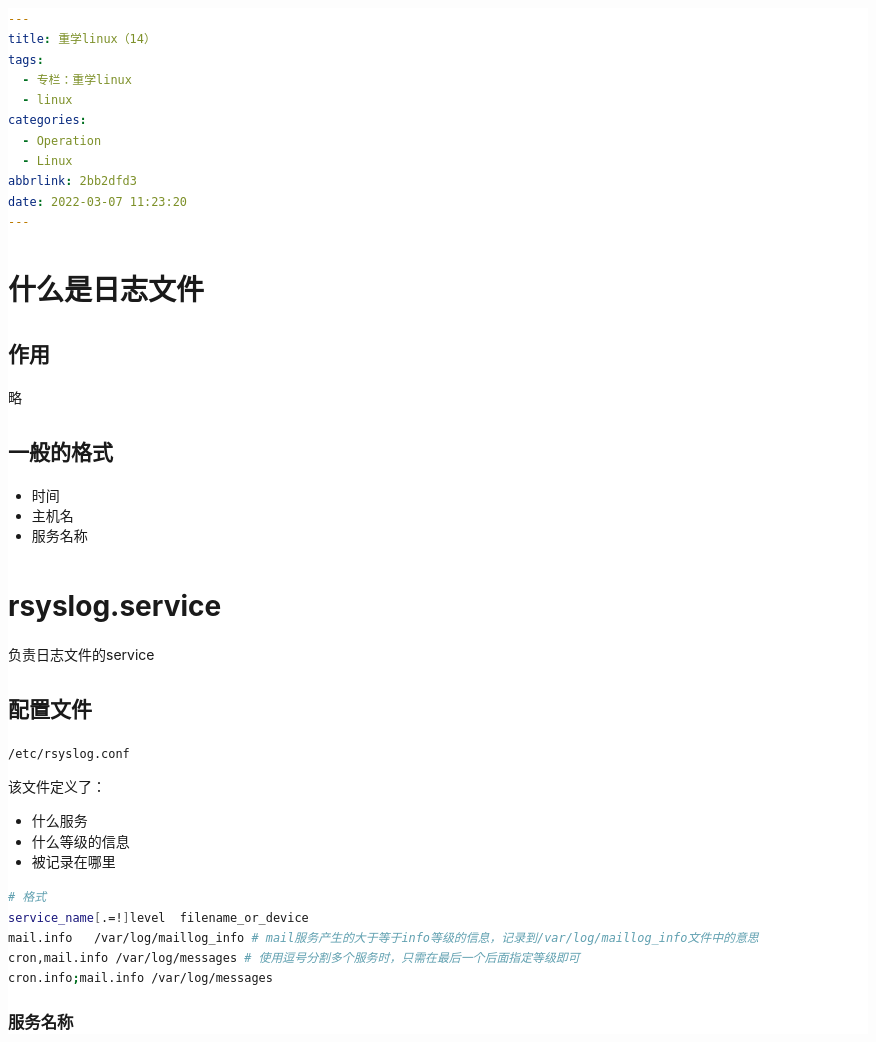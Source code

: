 ```yaml
---
title: 重学linux（14）
tags:
  - 专栏：重学linux
  - linux
categories:
  - Operation
  - Linux
abbrlink: 2bb2dfd3
date: 2022-03-07 11:23:20
---
```


# 什么是日志文件

## 作用

略

## 一般的格式

- 时间
- 主机名
- 服务名称

# rsyslog.service

负责日志文件的service

## 配置文件

`/etc/rsyslog.conf`

该文件定义了：

- 什么服务
- 什么等级的信息
- 被记录在哪里

```bash
# 格式
service_name[.=!]level	filename_or_device
mail.info	/var/log/maillog_info # mail服务产生的大于等于info等级的信息，记录到/var/log/maillog_info文件中的意思
cron,mail.info /var/log/messages # 使用逗号分割多个服务时，只需在最后一个后面指定等级即可
cron.info;mail.info /var/log/messages
```

### 服务名称
